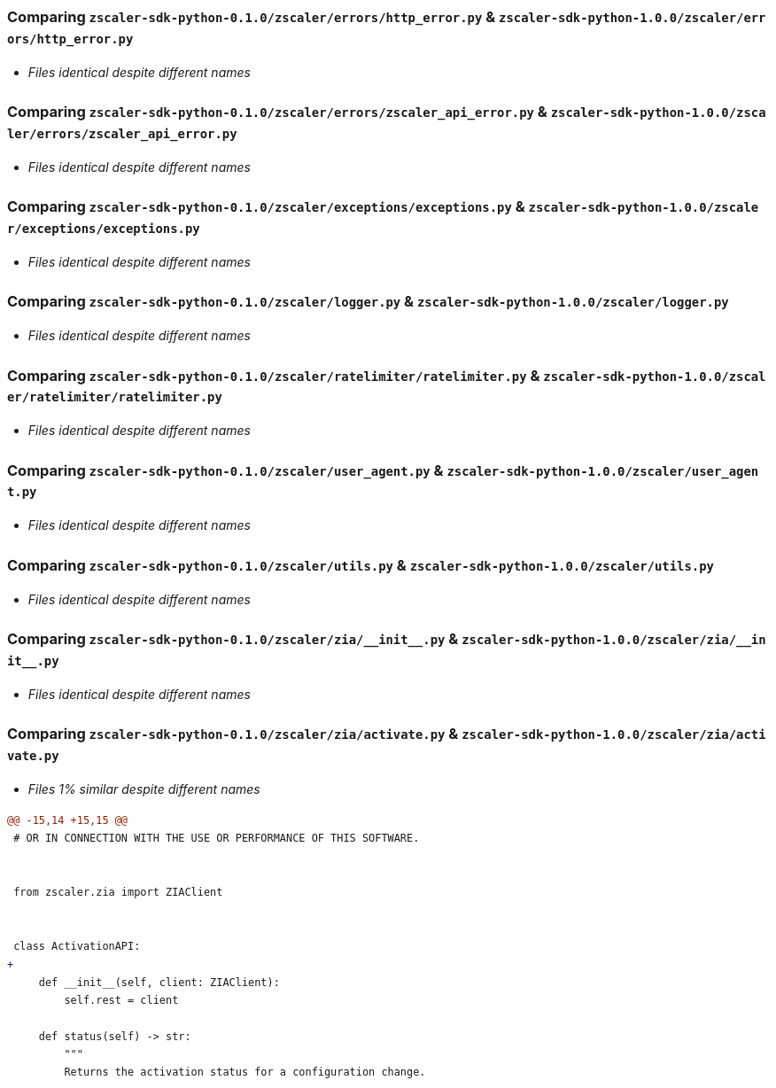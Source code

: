 ### Comparing `zscaler-sdk-python-0.1.0/zscaler/errors/http_error.py` & `zscaler-sdk-python-1.0.0/zscaler/errors/http_error.py`

 * *Files identical despite different names*

### Comparing `zscaler-sdk-python-0.1.0/zscaler/errors/zscaler_api_error.py` & `zscaler-sdk-python-1.0.0/zscaler/errors/zscaler_api_error.py`

 * *Files identical despite different names*

### Comparing `zscaler-sdk-python-0.1.0/zscaler/exceptions/exceptions.py` & `zscaler-sdk-python-1.0.0/zscaler/exceptions/exceptions.py`

 * *Files identical despite different names*

### Comparing `zscaler-sdk-python-0.1.0/zscaler/logger.py` & `zscaler-sdk-python-1.0.0/zscaler/logger.py`

 * *Files identical despite different names*

### Comparing `zscaler-sdk-python-0.1.0/zscaler/ratelimiter/ratelimiter.py` & `zscaler-sdk-python-1.0.0/zscaler/ratelimiter/ratelimiter.py`

 * *Files identical despite different names*

### Comparing `zscaler-sdk-python-0.1.0/zscaler/user_agent.py` & `zscaler-sdk-python-1.0.0/zscaler/user_agent.py`

 * *Files identical despite different names*

### Comparing `zscaler-sdk-python-0.1.0/zscaler/utils.py` & `zscaler-sdk-python-1.0.0/zscaler/utils.py`

 * *Files identical despite different names*

### Comparing `zscaler-sdk-python-0.1.0/zscaler/zia/__init__.py` & `zscaler-sdk-python-1.0.0/zscaler/zia/__init__.py`

 * *Files identical despite different names*

### Comparing `zscaler-sdk-python-0.1.0/zscaler/zia/activate.py` & `zscaler-sdk-python-1.0.0/zscaler/zia/activate.py`

 * *Files 1% similar despite different names*

```diff
@@ -15,14 +15,15 @@
 # OR IN CONNECTION WITH THE USE OR PERFORMANCE OF THIS SOFTWARE.
 
 
 from zscaler.zia import ZIAClient
 
 
 class ActivationAPI:
+
     def __init__(self, client: ZIAClient):
         self.rest = client
 
     def status(self) -> str:
         """
         Returns the activation status for a configuration change.
```